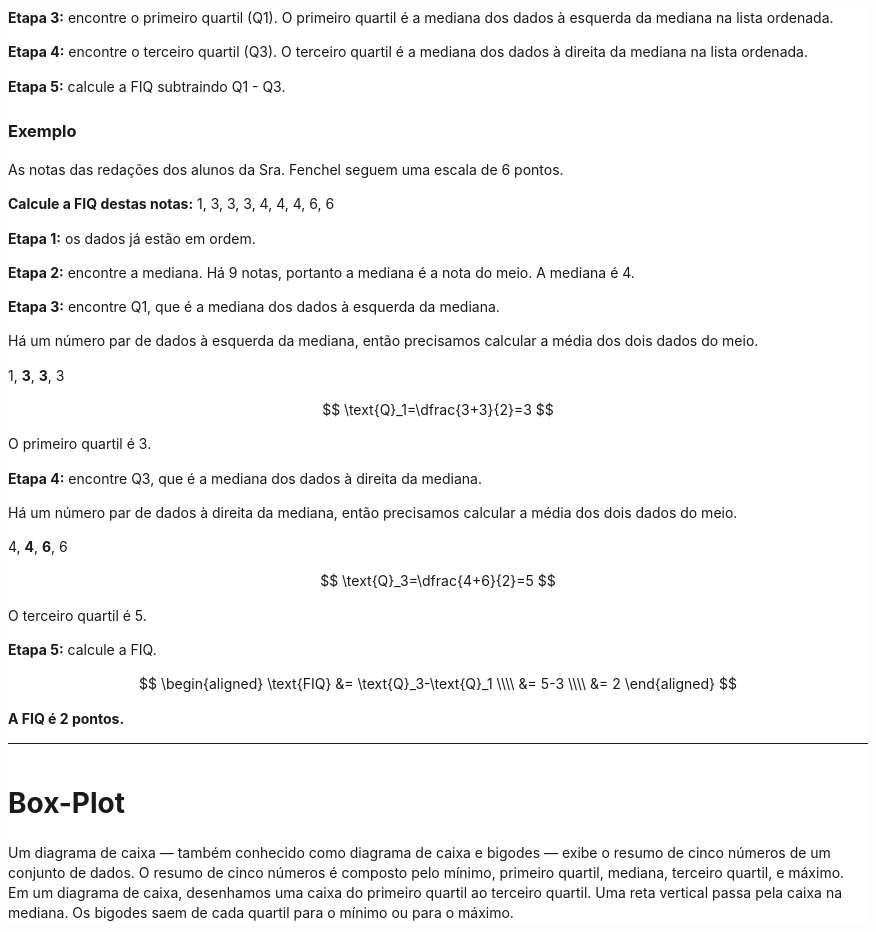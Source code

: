 **Etapa 3:** encontre o primeiro quartil (Q1). O primeiro quartil é a mediana dos dados à esquerda da mediana na lista ordenada.

**Etapa 4:** encontre o terceiro quartil (Q3). O terceiro quartil é a mediana dos dados à direita da mediana na lista ordenada.

**Etapa 5:** calcule a FIQ subtraindo Q1 - Q3.

### **Exemplo**

As notas das redações dos alunos da Sra. Fenchel seguem uma escala de 6 pontos.

**Calcule a FIQ destas notas:**
1, 3, 3, 3, 4, 4, 4, 6, 6

**Etapa 1:** os dados já estão em ordem.

**Etapa 2:** encontre a mediana. Há 9 notas, portanto a mediana é a nota do meio. A mediana é 4.

**Etapa 3:** encontre Q1, que é a mediana dos dados à esquerda da mediana.

Há um número par de dados à esquerda da mediana, então precisamos calcular a média dos dois dados do meio.

1, **3**, **3**, 3

$$
\text{Q}_1=\dfrac{3+3}{2}=3
$$

O primeiro quartil é 3.

**Etapa 4:** encontre Q3, que é a mediana dos dados à direita da mediana.

Há um número par de dados à direita da mediana, então precisamos calcular a média dos dois dados do meio.

4, **4**, **6**, 6

$$
\text{Q}_3=\dfrac{4+6}{2}=5
$$

O terceiro quartil é 5.

**Etapa 5:** calcule a FIQ.

$$
\begin{aligned} \text{FIQ} &= \text{Q}_3-\text{Q}_1 \\\\ &= 5-3 \\\\ &= 2 \end{aligned}
$$

**A FIQ é 2 pontos.**

---

# Box-Plot

Um diagrama de caixa — também conhecido como diagrama de caixa e bigodes — exibe o resumo de cinco números de um conjunto de dados. O resumo de cinco números é composto pelo mínimo, primeiro quartil, mediana, terceiro quartil, e máximo.
Em um diagrama de caixa, desenhamos uma caixa do primeiro quartil ao terceiro quartil. Uma reta vertical passa pela caixa na mediana. Os bigodes saem de cada quartil para o mínimo ou para o máximo.
